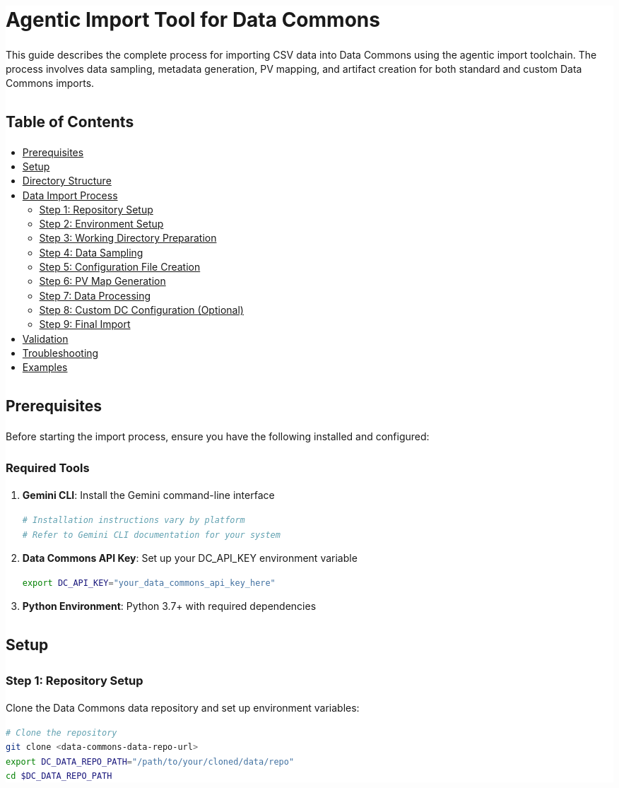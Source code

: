 # Agentic Import Tool for Data Commons

This guide describes the complete process for importing CSV data into Data Commons using the agentic import toolchain. The process involves data sampling, metadata generation, PV mapping, and artifact creation for both standard and custom Data Commons imports.

## Table of Contents

- [Prerequisites](#prerequisites)
- [Setup](#setup)
- [Directory Structure](#directory-structure)
- [Data Import Process](#data-import-process)
  - [Step 1: Repository Setup](#step-1-repository-setup)
  - [Step 2: Environment Setup](#step-2-environment-setup)
  - [Step 3: Working Directory Preparation](#step-3-working-directory-preparation)
  - [Step 4: Data Sampling](#step-4-data-sampling)
  - [Step 5: Configuration File Creation](#step-5-configuration-file-creation)
  - [Step 6: PV Map Generation](#step-6-pv-map-generation)
  - [Step 7: Data Processing](#step-7-data-processing)
  - [Step 8: Custom DC Configuration (Optional)](#step-8-custom-dc-configuration-optional)
  - [Step 9: Final Import](#step-9-final-import)
- [Validation](#validation)
- [Troubleshooting](#troubleshooting)
- [Examples](#examples)

## Prerequisites

Before starting the import process, ensure you have the following installed and configured:

### Required Tools
1. **Gemini CLI**: Install the Gemini command-line interface
   ```bash
   # Installation instructions vary by platform
   # Refer to Gemini CLI documentation for your system
   ```

2. **Data Commons API Key**: Set up your DC_API_KEY environment variable
   ```bash
   export DC_API_KEY="your_data_commons_api_key_here"
   ```

3. **Python Environment**: Python 3.7+ with required dependencies

## Setup

### Step 1: Repository Setup

Clone the Data Commons data repository and set up environment variables:

```bash
# Clone the repository
git clone <data-commons-data-repo-url>
export DC_DATA_REPO_PATH="/path/to/your/cloned/data/repo"
cd $DC_DATA_REPO_PATH
```
